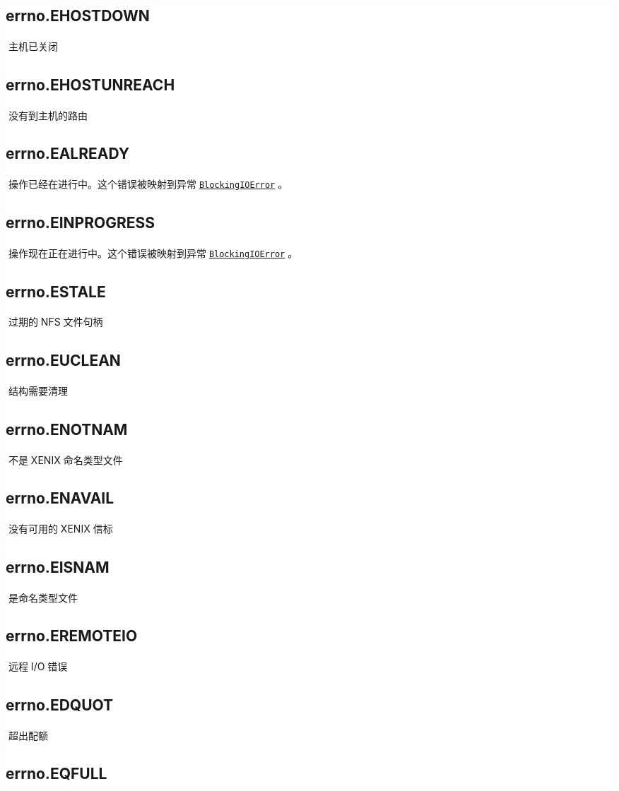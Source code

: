 ## errno.**EHOSTDOWN**

​	主机已关闭

## errno.**EHOSTUNREACH**

​	没有到主机的路由

## errno.**EALREADY**

​	操作已经在进行中。这个错误被映射到异常 [`BlockingIOError`](https://docs.python.org/zh-cn/3.13/library/exceptions.html#BlockingIOError) 。

## errno.**EINPROGRESS**

​	操作现在正在进行中。这个错误被映射到异常 [`BlockingIOError`](https://docs.python.org/zh-cn/3.13/library/exceptions.html#BlockingIOError) 。

## errno.**ESTALE**

​	过期的 NFS 文件句柄

## errno.**EUCLEAN**

​	结构需要清理

## errno.**ENOTNAM**

​	不是 XENIX 命名类型文件

## errno.**ENAVAIL**

​	没有可用的 XENIX 信标

## errno.**EISNAM**

​	是命名类型文件

## errno.**EREMOTEIO**

​	远程 I/O 错误

## errno.**EDQUOT**

​	超出配额

## errno.**EQFULL**
